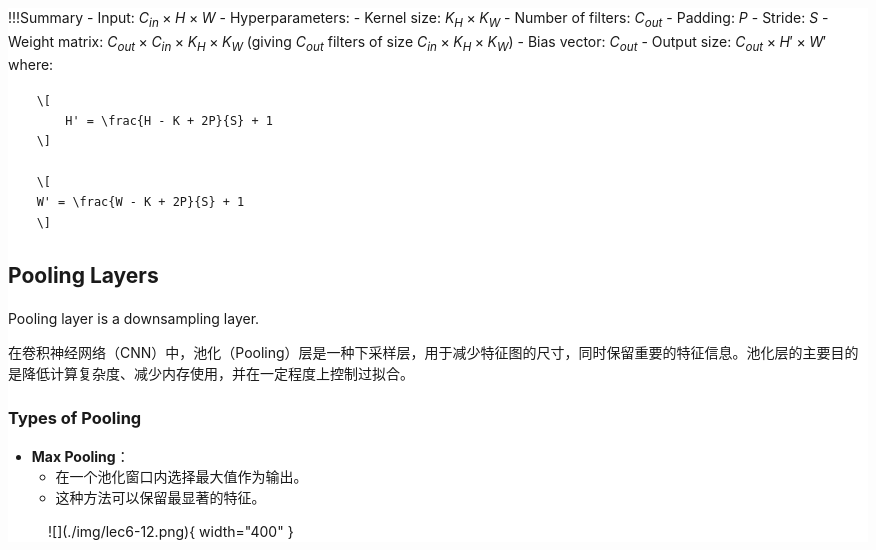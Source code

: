 !!!Summary
    - Input: $C_{in} \times H \times W$
    - Hyperparameters:
        - Kernel size: $K_H \times K_W$ 
        - Number of filters: $C_{out}$
        - Padding: $P$
        - Stride: $S$
    - Weight matrix: $C_{out} \times C_{in} \times K_H \times K_W$ (giving $C_{out}$ filters of size $C_{in} \times K_H \times K_W$)
    - Bias vector: $C_{out}$
    - Output size: $C_{out} \times H' \times W'$ where:
        
        \[
            H' = \frac{H - K + 2P}{S} + 1
        \]

        \[
        W' = \frac{W - K + 2P}{S} + 1
        \]


## Pooling Layers

Pooling layer is a downsampling layer.

在卷积神经网络（CNN）中，池化（Pooling）层是一种下采样层，用于减少特征图的尺寸，同时保留重要的特征信息。池化层的主要目的是降低计算复杂度、减少内存使用，并在一定程度上控制过拟合。

### Types of Pooling

- **Max Pooling**：
   - 在一个池化窗口内选择最大值作为输出。
   - 这种方法可以保留最显著的特征。

<figure markdown="span">
![](./img/lec6-12.png){ width="400" }
</figure>

